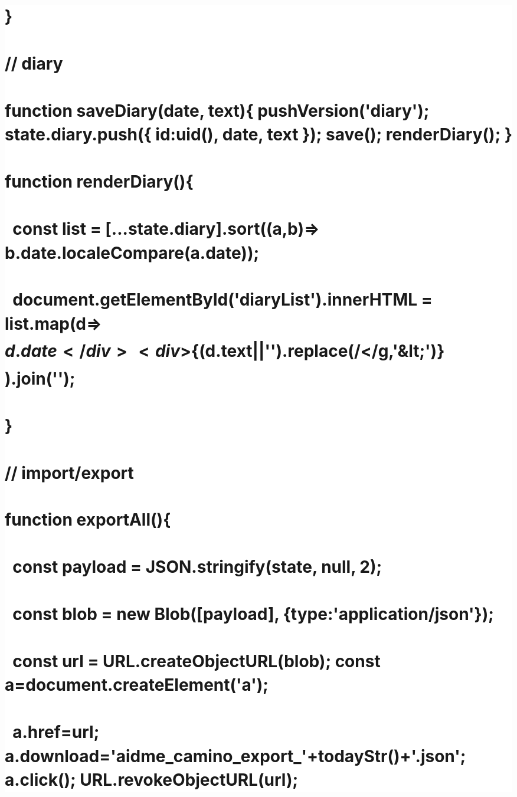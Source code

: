# }

# 

# // diary

# function saveDiary(date, text){ pushVersion('diary'); state.diary.push({ id:uid(), date, text }); save(); renderDiary(); }

# function renderDiary(){

# &nbsp; const list = \[...state.diary].sort((a,b)=> b.date.localeCompare(a.date));

# &nbsp; document.getElementById('diaryList').innerHTML = list.map(d=> <div style="padding:6px 0;border-bottom:1px solid var(--border)"><div class="muted">${d.date}</div><div>${(d.text||'').replace(/</g,'\&lt;')}</div></div>).join('');

# }

# 

# // import/export

# function exportAll(){

# &nbsp; const payload = JSON.stringify(state, null, 2);

# &nbsp; const blob = new Blob(\[payload], {type:'application/json'});

# &nbsp; const url = URL.createObjectURL(blob); const a=document.createElement('a');

# &nbsp; a.href=url; a.download='aidme\_camino\_export\_'+todayStr()+'.json'; a.click(); URL.revokeObjectURL(url);
